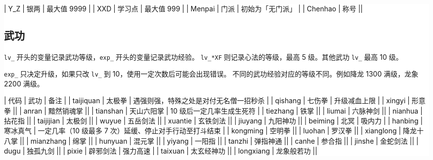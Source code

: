 | Y_Z | 银两 | 最大值 9999 |
| XXD | 学习点 | 最大值 999 |
| Menpai | 门派 | 初始为「无门派」 |
| Chenhao | 称号 ||

武功
----

`lv_` 开头的变量记录武功等级，`exp_` 开头的变量记录武功经验。
`lv_*XF` 则记录心法的等级，最高 5 级。其他武功 `lv_` 最高 10 级。

`exp_` 只决定升级，如果只改 `lv_` 到 10，使用一定次数后可能会出现错误。
不同的武功经验对应的等级不同。例如降龙 1300 满级，龙象 2200 满级。

| 代码 | 武功 | 备注 |
| taijiquan | 太极拳 | 遇强则强，特殊之处是对付无名僧一招秒杀 |
| qishang | 七伤拳 | 升级减血上限 |
| xingyi | 形意拳 ||
| anran | 黯然销魂掌 ||
| tianshan | 天山六阳掌 | 10 级后一定几率生成生死符 |
| tiezhang | 铁掌 ||
| liumai | 六脉神剑 ||
| nianhua | 拈花指 ||
| taijijian | 太极剑 ||
| wuyue | 五岳剑法 ||
| xuantie | 玄铁剑法 ||
| jiuyang | 九阳神功 ||
| beiming | 北冥 | 吸内力 |
| hanbing | 寒冰真气 | 一定几率（10 级最多 7 次）延缓、停止对手行动至打斗结束 |
| kongming | 空明拳 ||
| luohan | 罗汉拳 ||
| xianglong | 降龙十八掌 ||
| mianzhang | 绵掌 ||
| hunyuan | 混元掌 ||
| yiyang | 一阳指 ||
| tanzhi | 弹指神通 ||
| canhe | 参合指 ||
| jinshe | 金蛇剑法 ||
| dugu | 独孤九剑 ||
| pixie | 辟邪剑法 | 强力高速 |
| taixuan | 太玄经神功 ||
| longxiang | 龙象般若功 ||
